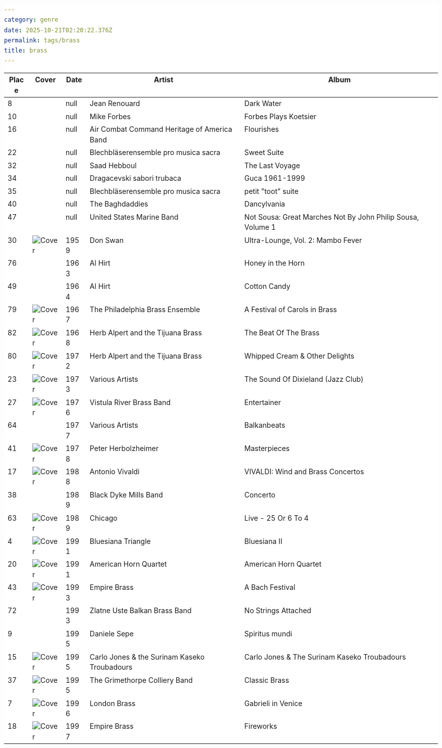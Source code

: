 ```yaml
---
category: genre
date: 2025-10-21T02:20:22.376Z
permalink: tags/brass
title: brass
---
```


| Place | Cover | Date | Artist | Album |
|---|---|---|---|---|
| 8 |  | null | Jean Renouard | Dark Water |
| 10 |  | null | Mike Forbes | Forbes Plays Koetsier |
| 16 |  | null | Air Combat Command Heritage of America Band | Flourishes |
| 22 |  | null | Blechbläserensemble pro musica sacra | Sweet Suite |
| 32 |  | null | Saad Hebboul | The Last Voyage |
| 34 |  | null | Dragacevski sabori trubaca | Guca 1961-1999 |
| 35 |  | null | Blechbläserensemble pro musica sacra | petit "toot" suite |
| 40 |  | null | The Baghdaddies | Dancylvania |
| 47 |  | null | United States Marine Band | Not Sousa: Great Marches Not By John Philip Sousa, Volume 1 |
| 30 | ![Cover](https://i.discogs.com/RY-o0fe0EIGuwtHQoN6s30w0h8Pw3Jw4-yMKlwS8FFY/rs:fit/g:sm/q:40/h:150/w:150/czM6Ly9kaXNjb2dz/LWRhdGFiYXNlLWlt/YWdlcy9SLTcwMzk5/NzQtMTQzMjMxMDA0/Mi01MTM3LmpwZWc.jpeg) | 1959 | Don Swan | Ultra-Lounge, Vol. 2: Mambo Fever |
| 76 |  | 1963 | Al Hirt | Honey in the Horn |
| 49 |  | 1964 | Al Hirt | Cotton Candy |
| 79 | ![Cover](https://i.discogs.com/xNYBnrT_QGGA2tRjy9hKttwqrLhtNvH-jvoxdPvgrSE/rs:fit/g:sm/q:40/h:150/w:150/czM6Ly9kaXNjb2dz/LWRhdGFiYXNlLWlt/YWdlcy9SLTc3MjY3/NjktMTQ0NzYzNTM5/OS01MzM5LmpwZWc.jpeg) | 1967 | The Philadelphia Brass Ensemble | A Festival of Carols in Brass |
| 82 | ![Cover](https://i.discogs.com/WIarSDVhs1K93beP1b8RSY1OfbAaEjgevzqX2GGC7qM/rs:fit/g:sm/q:40/h:150/w:150/czM6Ly9kaXNjb2dz/LWRhdGFiYXNlLWlt/YWdlcy9SLTgwNjQ4/ODEtMTUxMzA1MjE4/Mi00NzY3LmpwZWc.jpeg) | 1968 | Herb Alpert and the Tijuana Brass | The Beat Of The Brass |
| 80 | ![Cover](https://i.discogs.com/EZUdm_t7bzmYvWzVIZbP2btwYpSCwHiMFwp1csLUhkE/rs:fit/g:sm/q:40/h:150/w:150/czM6Ly9kaXNjb2dz/LWRhdGFiYXNlLWlt/YWdlcy9SLTIwNTI1/MDg5LTE2MzM3NTk0/MTgtNjgyMS5qcGVn.jpeg) | 1972 | Herb Alpert and the Tijuana Brass | Whipped Cream &amp; Other Delights |
| 23 | ![Cover](https://i.discogs.com/lB-sJBd_jopMdaAe8_enDHBhRT9YRVRf89kcPeXYBmo/rs:fit/g:sm/q:40/h:150/w:150/czM6Ly9kaXNjb2dz/LWRhdGFiYXNlLWlt/YWdlcy9SLTIyNTk2/NTgtMTQ5MDA5MDQ5/MS0yNTM3LmpwZWc.jpeg) | 1973 | Various Artists | The Sound Of Dixieland (Jazz Club) |
| 27 | ![Cover](https://i.discogs.com/WobptTzx5kAzrMPm27HjBG4kdMXV2BLdxKhBZmoLbiE/rs:fit/g:sm/q:40/h:150/w:150/czM6Ly9kaXNjb2dz/LWRhdGFiYXNlLWlt/YWdlcy9SLTc4NjA1/NC0xMzAxNjkxODMx/LmpwZWc.jpeg) | 1976 | Vistula River Brass Band | Entertainer |
| 64 |  | 1977 | Various Artists | Balkanbeats |
| 41 | ![Cover](https://i.discogs.com/fEDt-ilGnw4RCvWsSMjn1RgZlx0LNteth_D560dLAhs/rs:fit/g:sm/q:40/h:150/w:150/czM6Ly9kaXNjb2dz/LWRhdGFiYXNlLWlt/YWdlcy9SLTMwMzk0/NDAtMTcxMjgzMzk2/Ni0zNDUzLmpwZWc.jpeg) | 1978 | Peter Herbolzheimer | Masterpieces |
| 17 | ![Cover](https://i.discogs.com/aDbCGxF5uWo3p_qx-QWddmSnrs8kVVnq4J20otHAMGo/rs:fit/g:sm/q:40/h:150/w:150/czM6Ly9kaXNjb2dz/LWRhdGFiYXNlLWlt/YWdlcy9SLTEyMTUx/MTI3LTE1MjkzMzkx/NDEtMzE4OS5qcGVn.jpeg) | 1988 | Antonio Vivaldi | VIVALDI: Wind and Brass Concertos |
| 38 |  | 1989 | Black Dyke Mills Band | Concerto |
| 63 | ![Cover](https://i.discogs.com/uv8qmmRRADjjR6eaeA08a0K1llT_iHXXsE7Ve9Csfx4/rs:fit/g:sm/q:40/h:150/w:150/czM6Ly9kaXNjb2dz/LWRhdGFiYXNlLWlt/YWdlcy9SLTc4Mzcz/ODAtMTQ0OTg2MDU4/My02MzAzLmpwZWc.jpeg) | 1989 | Chicago | Live - 25 Or 6 To 4 |
| 4 | ![Cover](https://i.discogs.com/3PzmZFuUgo0qX0D-20-WWRorqwHfA0oghjVqFcph0Wc/rs:fit/g:sm/q:40/h:150/w:150/czM6Ly9kaXNjb2dz/LWRhdGFiYXNlLWlt/YWdlcy9SLTU0MzAy/NjgtMTYwNTk2NzY2/Mi0yNzUwLmpwZWc.jpeg) | 1991 | Bluesiana Triangle | Bluesiana II |
| 20 | ![Cover](https://i.discogs.com/GC9ooJsrPMyMOSefRIbtlAHtU-DTFNhLsDSVzzaHZoE/rs:fit/g:sm/q:40/h:150/w:150/czM6Ly9kaXNjb2dz/LWRhdGFiYXNlLWlt/YWdlcy9SLTQ1ODY3/NDctMTQwMDUyNTk1/NS01NTEyLmpwZWc.jpeg) | 1991 | American Horn Quartet | American Horn Quartet |
| 43 | ![Cover](https://i.discogs.com/3MKFZURIFtUYrPLUCOYUeQ9LhHSdVv4LVeqdxfa4aus/rs:fit/g:sm/q:40/h:150/w:150/czM6Ly9kaXNjb2dz/LWRhdGFiYXNlLWlt/YWdlcy9SLTE5OTY4/MjktMTYwMDQ2MzQz/MC03MDk3LmpwZWc.jpeg) | 1993 | Empire Brass | A Bach Festival |
| 72 |  | 1993 | Zlatne Uste Balkan Brass Band | No Strings Attached |
| 9 |  | 1995 | Daniele Sepe | Spiritus mundi |
| 15 | ![Cover](https://i.discogs.com/7y9rBUslJnETH9G225Y0bx6Nngv4SMFfP3B5TCBqxcE/rs:fit/g:sm/q:40/h:150/w:150/czM6Ly9kaXNjb2dz/LWRhdGFiYXNlLWlt/YWdlcy9SLTM0NTMz/NDUtMTQwMjE3NjIx/OS02NzYxLmpwZWc.jpeg) | 1995 | Carlo Jones &amp; the Surinam Kaseko Troubadours | Carlo Jones &amp; The Surinam Kaseko Troubadours |
| 37 | ![Cover](https://i.discogs.com/Al5zwFtssSYiZFPdpfouNA6OUuzNLpvmZXy05oV3L78/rs:fit/g:sm/q:40/h:150/w:150/czM6Ly9kaXNjb2dz/LWRhdGFiYXNlLWlt/YWdlcy9SLTk0OTIz/NDAtMTUzMzM5NjE5/NC0yNTA3LmpwZWc.jpeg) | 1995 | The Grimethorpe Colliery Band | Classic Brass |
| 7 | ![Cover](https://i.discogs.com/dC_ooZsyXM9x5NF01q7D3wEL4Olv1bHqI_kHGamJt28/rs:fit/g:sm/q:40/h:150/w:150/czM6Ly9kaXNjb2dz/LWRhdGFiYXNlLWlt/YWdlcy9SLTEyNzY5/ODI1LTE1OTM4NzE0/NjgtNDI2NC5qcGVn.jpeg) | 1996 | London Brass | Gabrieli in Venice |
| 18 | ![Cover](https://i.discogs.com/BhJaxMIMbqg7h5qX2QPjM4PjZasCp25Oeqxwnrnik9s/rs:fit/g:sm/q:40/h:150/w:150/czM6Ly9kaXNjb2dz/LWRhdGFiYXNlLWlt/YWdlcy9SLTEyMDIz/MTkyLTE1MjY3NDk4/MzYtMzI5Mi5qcGVn.jpeg) | 1997 | Empire Brass | Fireworks |